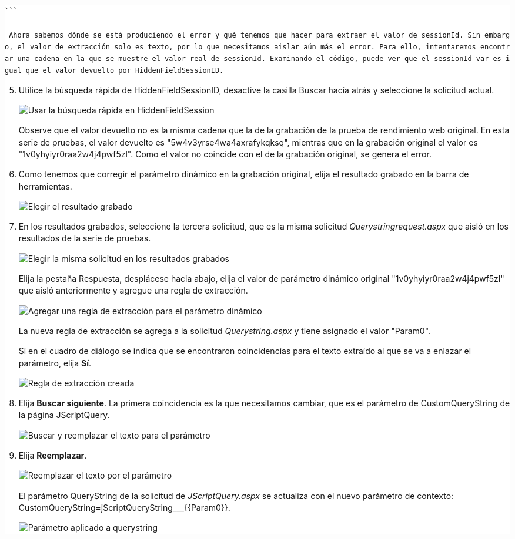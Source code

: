     ```

     Ahora sabemos dónde se está produciendo el error y qué tenemos que hacer para extraer el valor de sessionId. Sin embargo, el valor de extracción solo es texto, por lo que necesitamos aislar aún más el error. Para ello, intentaremos encontrar una cadena en la que se muestre el valor real de sessionId. Examinando el código, puede ver que el sessionId var es igual que el valor devuelto por HiddenFieldSessionID.

5.  Utilice la búsqueda rápida de HiddenFieldSessionID, desactive la casilla Buscar hacia atrás y seleccione la solicitud actual.

     ![Usar la búsqueda rápida en HiddenFieldSession](../test/media/web_test_dynamicparameter_runresultsquckfindhiddensession.png)

     Observe que el valor devuelto no es la misma cadena que la de la grabación de la prueba de rendimiento web original. En esta serie de pruebas, el valor devuelto es "5w4v3yrse4wa4axrafykqksq", mientras que en la grabación original el valor es "1v0yhyiyr0raa2w4j4pwf5zl". Como el valor no coincide con el de la grabación original, se genera el error.

6.  Como tenemos que corregir el parámetro dinámico en la grabación original, elija el resultado grabado en la barra de herramientas.

     ![Elegir el resultado grabado](../test/media/web_test_dynamicparameter_recordedresult.png)

7.  En los resultados grabados, seleccione la tercera solicitud, que es la misma solicitud *Querystringrequest.aspx* que aisló en los resultados de la serie de pruebas.

     ![Elegir la misma solicitud en los resultados grabados](../test/media/web_test_dynamicparameter_recordedresultsselectnode.png)

     Elija la pestaña Respuesta, desplácese hacia abajo, elija el valor de parámetro dinámico original "1v0yhyiyr0raa2w4j4pwf5zl" que aisló anteriormente y agregue una regla de extracción.

     ![Agregar una regla de extracción para el parámetro dinámico](../test/media/web_test_dynamicparameter_recordedresultaddextractionrule.png)

     La nueva regla de extracción se agrega a la solicitud *Querystring.aspx* y tiene asignado el valor "Param0".

     Si en el cuadro de diálogo se indica que se encontraron coincidencias para el texto extraído al que se va a enlazar el parámetro, elija **Sí**.

     ![Regla de extracción creada](../test/media/web_test_dynamicparameter_addextractiondialog.png)

8.  Elija **Buscar siguiente**. La primera coincidencia es la que necesitamos cambiar, que es el parámetro de CustomQueryString de la página JScriptQuery.

     ![Buscar y reemplazar el texto para el parámetro](../test/media/web_test_dynamicparameter_addextractionfindreplace.png)

9. Elija **Reemplazar**.

     ![Reemplazar el texto por el parámetro](../test/media/web_test_dynamicparameter_addextractionfindreplace2.png)

     El parámetro QueryString de la solicitud de *JScriptQuery.aspx* se actualiza con el nuevo parámetro de contexto:  CustomQueryString=jScriptQueryString___{{Param0}}.

     ![Parámetro aplicado a querystring](../test/media/web_test_dynamicparameter_addextractionfindreplace3.png)
